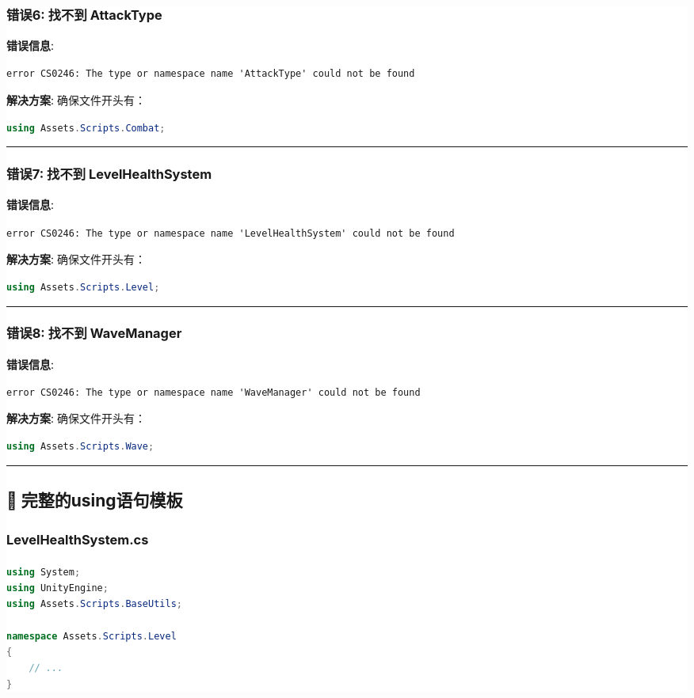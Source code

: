 
### 错误6: 找不到 AttackType

**错误信息**:
```
error CS0246: The type or namespace name 'AttackType' could not be found
```

**解决方案**:
确保文件开头有：
```csharp
using Assets.Scripts.Combat;
```

---

### 错误7: 找不到 LevelHealthSystem

**错误信息**:
```
error CS0246: The type or namespace name 'LevelHealthSystem' could not be found
```

**解决方案**:
确保文件开头有：
```csharp
using Assets.Scripts.Level;
```

---

### 错误8: 找不到 WaveManager

**错误信息**:
```
error CS0246: The type or namespace name 'WaveManager' could not be found
```

**解决方案**:
确保文件开头有：
```csharp
using Assets.Scripts.Wave;
```

---

## 📝 完整的using语句模板

### LevelHealthSystem.cs
```csharp
using System;
using UnityEngine;
using Assets.Scripts.BaseUtils;

namespace Assets.Scripts.Level
{
    // ...
}
```
